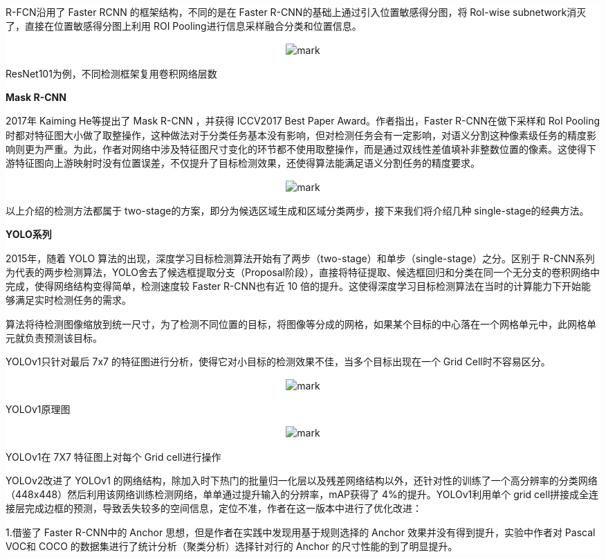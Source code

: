 
R-FCN沿用了 Faster RCNN 的框架结构，不同的是在 Faster R-CNN的基础上通过引入位置敏感得分图，将 RoI-wise subnetwork消灭了，直接在位置敏感得分图上利用 ROI Pooling进行信息采样融合分类和位置信息。

<center>

![mark](http://images.iterate.site/blog/image/20190729/w7xLhKMAx0RG.png?imageslim)

</center>
ResNet101为例，不同检测框架复用卷积网络层数

**Mask R-CNN**

2017年 Kaiming He等提出了 Mask R-CNN ，并获得 ICCV2017 Best Paper Award。作者指出，Faster R-CNN在做下采样和 RoI Pooling时都对特征图大小做了取整操作，这种做法对于分类任务基本没有影响，但对检测任务会有一定影响，对语义分割这种像素级任务的精度影响则更为严重。为此，作者对网络中涉及特征图尺寸变化的环节都不使用取整操作，而是通过双线性差值填补非整数位置的像素。这使得下游特征图向上游映射时没有位置误差，不仅提升了目标检测效果，还使得算法能满足语义分割任务的精度要求。

<center>

![mark](http://images.iterate.site/blog/image/20190729/MrTdmgfiDyU8.png?imageslim)

</center>


以上介绍的检测方法都属于 two-stage的方案，即分为候选区域生成和区域分类两步，接下来我们将介绍几种 single-stage的经典方法。



**YOLO系列**

2015年，随着 YOLO 算法的出现，深度学习目标检测算法开始有了两步（two-stage）和单步（single-stage）之分。区别于 R-CNN系列为代表的两步检测算法，YOLO舍去了候选框提取分支（Proposal阶段），直接将特征提取、候选框回归和分类在同一个无分支的卷积网络中完成，使得网络结构变得简单，检测速度较 Faster R-CNN也有近 10 倍的提升。这使得深度学习目标检测算法在当时的计算能力下开始能够满足实时检测任务的需求。

算法将待检测图像缩放到统一尺寸，为了检测不同位置的目标，将图像等分成的网格，如果某个目标的中心落在一个网格单元中，此网格单元就负责预测该目标。

YOLOv1只针对最后 7x7 的特征图进行分析，使得它对小目标的检测效果不佳，当多个目标出现在一个 Grid Cell时不容易区分。

<center>

![mark](http://images.iterate.site/blog/image/20190729/fwf20Gpaoikg.png?imageslim)

</center>
YOLOv1原理图

<center>

![mark](http://images.iterate.site/blog/image/20190729/uaX9QL6KLNs4.png?imageslim)

</center>


YOLOv1在 7X7 特征图上对每个 Grid cell进行操作

YOLOv2改进了 YOLOv1 的网络结构，除加入时下热门的批量归一化层以及残差网络结构以外，还针对性的训练了一个高分辨率的分类网络（448x448）然后利用该网络训练检测网络，单单通过提升输入的分辨率，mAP获得了 4%的提升。YOLOv1利用单个 grid cell拼接成全连接层完成边框的预测，导致丢失较多的空间信息，定位不准，作者在这一版本中进行了优化改进：

1.借鉴了 Faster R-CNN中的 Anchor 思想，但是作者在实践中发现用基于规则选择的 Anchor 效果并没有得到提升，实验中作者对 Pascal VOC和 COCO 的数据集进行了统计分析（聚类分析）选择针对行的 Anchor 的尺寸性能的到了明显提升。

<center>
